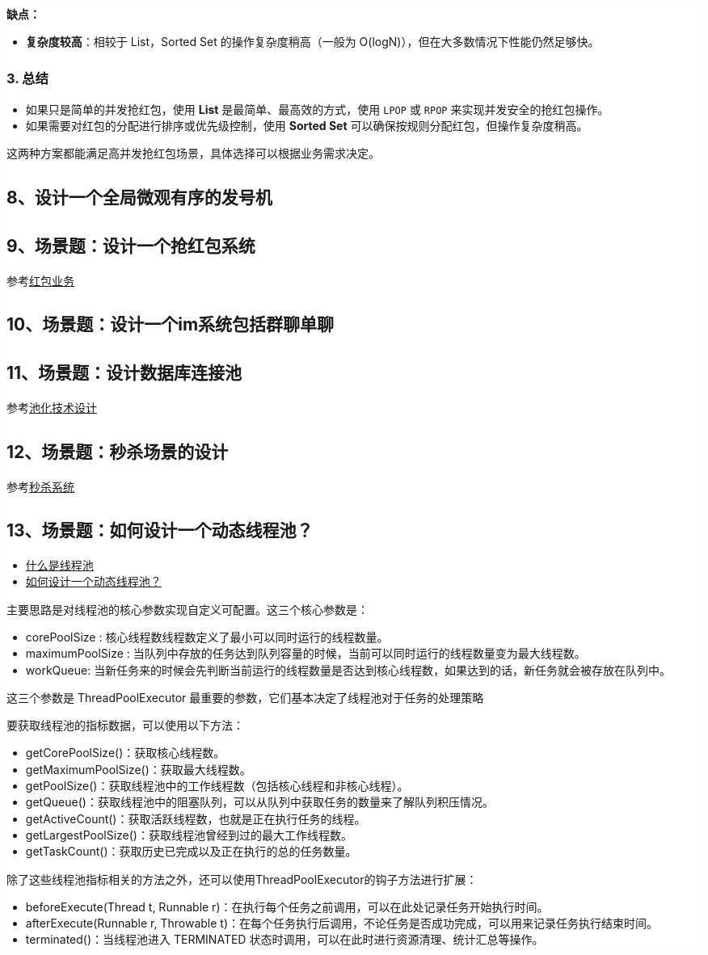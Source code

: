 **缺点：**
- **复杂度较高**：相较于 List，Sorted Set 的操作复杂度稍高（一般为 O(logN)），但在大多数情况下性能仍然足够快。



### 3. **总结**
- 如果只是简单的并发抢红包，使用 **List** 是最简单、最高效的方式，使用 `LPOP` 或 `RPOP` 来实现并发安全的抢红包操作。
- 如果需要对红包的分配进行排序或优先级控制，使用 **Sorted Set** 可以确保按规则分配红包，但操作复杂度稍高。

这两种方案都能满足高并发抢红包场景，具体选择可以根据业务需求决定。

## 8、设计一个全局微观有序的发号机

## 9、场景题：设计一个抢红包系统

参考[红包业务](../软件工程/软件设计/实际业务/各种业务.md#十八红包业务)

## 10、场景题：设计一个im系统包括群聊单聊

## 11、场景题：设计数据库连接池

参考[池化技术设计](../软件工程/软件设计/设计案例.md#二池化技术设计)

## 12、场景题：秒杀场景的设计

参考[秒杀系统](../软件工程/软件设计/实际业务/各种业务.md#一秒杀系统)

## 13、场景题：如何设计一个动态线程池？

- [什么是线程池](../Java/源码分析/thread/线程池.md#7动态化线程池)
- [如何设计一个动态线程池？](https://www.yuque.com/snailclimb/tangw3/neiydtd79u8pgple)

主要思路是对线程池的核心参数实现自定义可配置。这三个核心参数是：
- corePoolSize : 核心线程数线程数定义了最小可以同时运行的线程数量。
- maximumPoolSize : 当队列中存放的任务达到队列容量的时候，当前可以同时运行的线程数量变为最大线程数。
- workQueue: 当新任务来的时候会先判断当前运行的线程数量是否达到核心线程数，如果达到的话，新任务就会被存放在队列中。

这三个参数是 ThreadPoolExecutor 最重要的参数，它们基本决定了线程池对于任务的处理策略

要获取线程池的指标数据，可以使用以下方法：
- getCorePoolSize()：获取核心线程数。
- getMaximumPoolSize()：获取最大线程数。
- getPoolSize()：获取线程池中的工作线程数（包括核心线程和非核心线程）。
- getQueue()：获取线程池中的阻塞队列，可以从队列中获取任务的数量来了解队列积压情况。
- getActiveCount()：获取活跃线程数，也就是正在执行任务的线程。
- getLargestPoolSize()：获取线程池曾经到过的最大工作线程数。
- getTaskCount()：获取历史已完成以及正在执行的总的任务数量。

除了这些线程池指标相关的方法之外，还可以使用ThreadPoolExecutor的钩子方法进行扩展：
- beforeExecute(Thread t, Runnable r)：在执行每个任务之前调用，可以在此处记录任务开始执行时间。
- afterExecute(Runnable r, Throwable t)：在每个任务执行后调用，不论任务是否成功完成，可以用来记录任务执行结束时间。
- terminated()：当线程池进入 TERMINATED 状态时调用，可以在此时进行资源清理、统计汇总等操作。
